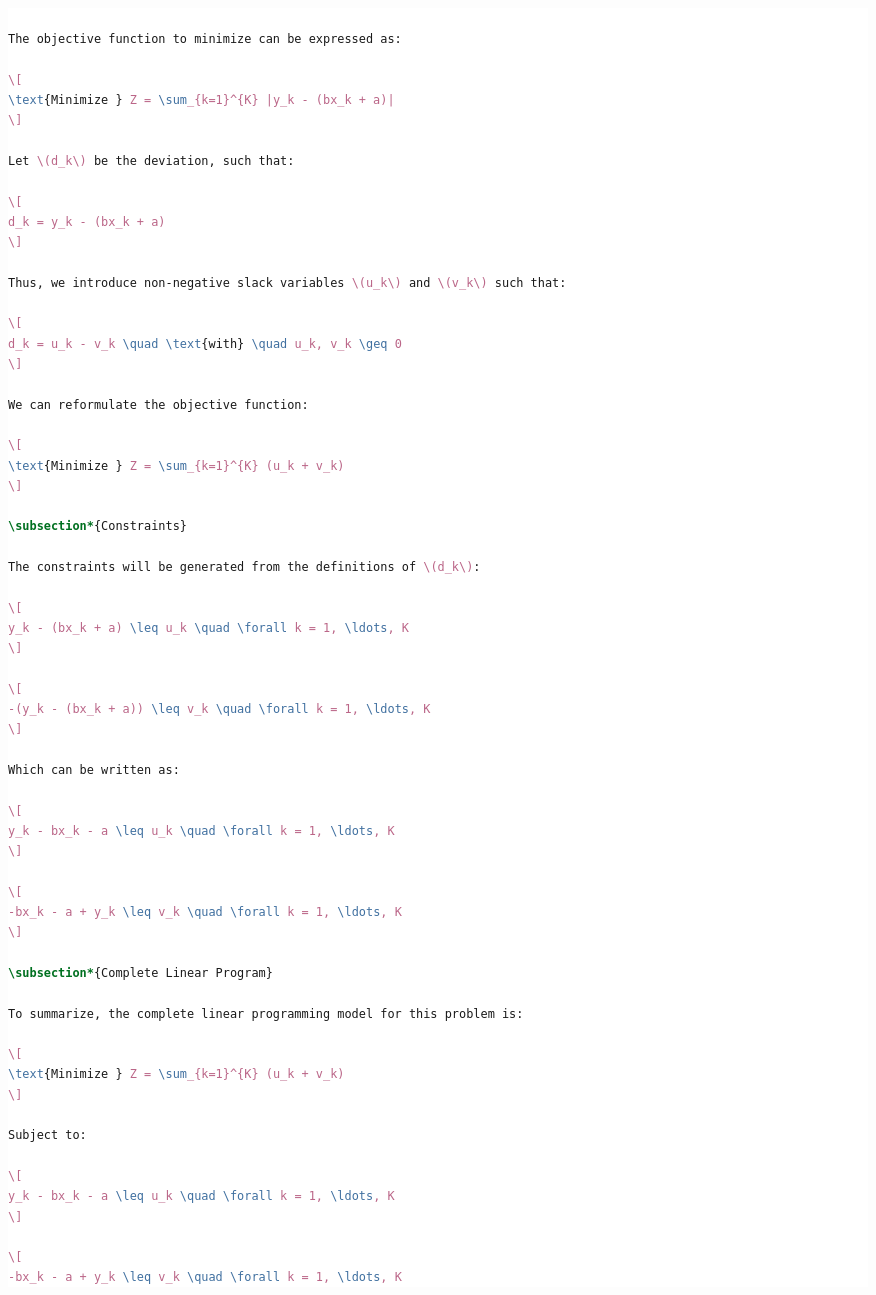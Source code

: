 ```latex

The objective function to minimize can be expressed as:

\[
\text{Minimize } Z = \sum_{k=1}^{K} |y_k - (bx_k + a)|
\]

Let \(d_k\) be the deviation, such that:

\[
d_k = y_k - (bx_k + a)
\]

Thus, we introduce non-negative slack variables \(u_k\) and \(v_k\) such that:

\[
d_k = u_k - v_k \quad \text{with} \quad u_k, v_k \geq 0
\]

We can reformulate the objective function:

\[
\text{Minimize } Z = \sum_{k=1}^{K} (u_k + v_k)
\]

\subsection*{Constraints}

The constraints will be generated from the definitions of \(d_k\):

\[
y_k - (bx_k + a) \leq u_k \quad \forall k = 1, \ldots, K
\]

\[
-(y_k - (bx_k + a)) \leq v_k \quad \forall k = 1, \ldots, K
\]

Which can be written as:

\[
y_k - bx_k - a \leq u_k \quad \forall k = 1, \ldots, K
\]

\[
-bx_k - a + y_k \leq v_k \quad \forall k = 1, \ldots, K
\]

\subsection*{Complete Linear Program}

To summarize, the complete linear programming model for this problem is:

\[
\text{Minimize } Z = \sum_{k=1}^{K} (u_k + v_k)
\]

Subject to:

\[
y_k - bx_k - a \leq u_k \quad \forall k = 1, \ldots, K
\]

\[
-bx_k - a + y_k \leq v_k \quad \forall k = 1, \ldots, K
```